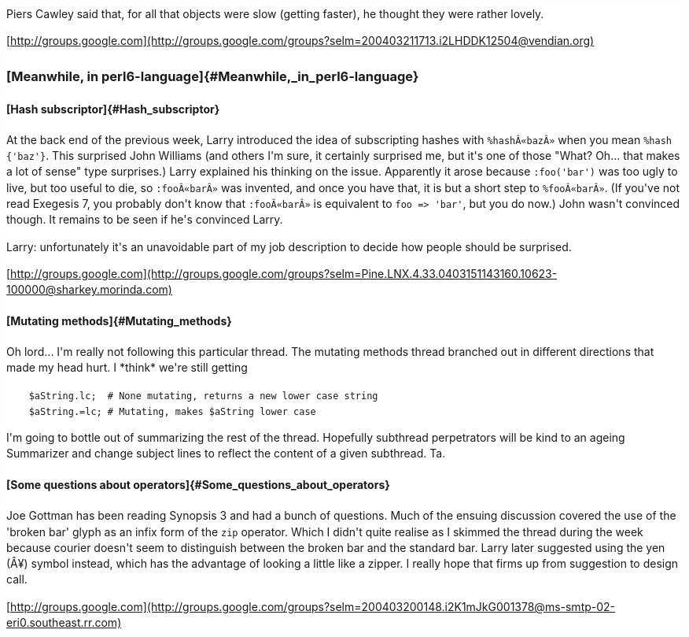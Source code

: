Piers Cawley said that, for all that objects were slow (getting faster),
he thought they were rather lovely.

[http://groups.google.com](http://groups.google.com/groups?selm=200403211713.i2LHDDK12504@vendian.org)

### [Meanwhile, in perl6-language]{#Meanwhile,_in_perl6-language}

#### [Hash subscriptor]{#Hash_subscriptor}

At the back end of the previous week, Larry introduced the idea of
subscripting hashes with `%hashÂ«bazÂ»` when you mean `%hash{'baz'}`. This
surprised John Williams (and others I'm sure, it certainly surprised me,
but it's one of those "What? Oh... that makes a lot of sense" type
surprises.) Larry explained his thinking on the issue. Apparently it
arose because `:foo('bar')` was too ugly to live, but too useful to die,
so `:fooÂ«barÂ»` was invented, and once you have that, it is but a short
step to `%fooÂ«barÂ»`. (If you've not read Exegesis 7, you probably don't
know that `:fooÂ«barÂ»` is equivalent to `foo => 'bar'`, but you do now.)
John wasn't convinced though. It remains to be seen if he's convinced
Larry.

Larry: unfortunately it's an unavoidable part of my job description to
decide how people should be surprised.

[http://groups.google.com](http://groups.google.com/groups?selm=Pine.LNX.4.33.0403151143160.10623-100000@sharkey.morinda.com)

#### [Mutating methods]{#Mutating_methods}

Oh lord... I'm really not following this particular thread. The mutating
methods thread branched out in different directions that made my head
hurt. I \*think\* we're still getting

        $aString.lc;  # None mutating, returns a new lower case string
        $aString.=lc; # Mutating, makes $aString lower case

I'm going to bottle out of summarizing the rest of the thread. Hopefully
subthread perpetrators will be kind to an ageing Summarizer and change
subject lines to reflect the content of a given subthread. Ta.

#### [Some questions about operators]{#Some_questions_about_operators}

Joe Gottman has been reading Synopsis 3 and had a bunch of questions.
Much of the ensuing discussion covered the use of the 'broken bar' glyph
as an infix form of the `zip` operator. Which I didn't quite realise as
I skimmed the thread during the week because courier doesn't seem to
distinguish between the broken bar and the standard bar. Larry later
suggested using the yen (Â¥) symbol instead, which has the advantage of
looking a little like a zipper. I really hope that firms up from
suggestion to design call.

[http://groups.google.com](http://groups.google.com/groups?selm=200403200148.i2K1mJkG001378@ms-smtp-02-eri0.southeast.rr.com)
